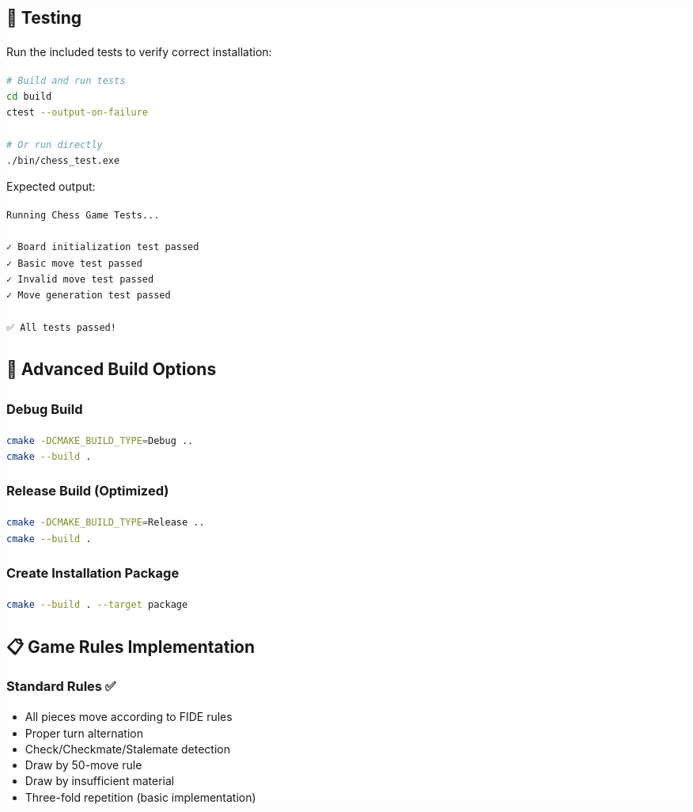 ## 🧪 Testing

Run the included tests to verify correct installation:

```bash
# Build and run tests
cd build
ctest --output-on-failure

# Or run directly
./bin/chess_test.exe
```

Expected output:
```
Running Chess Game Tests...

✓ Board initialization test passed
✓ Basic move test passed  
✓ Invalid move test passed
✓ Move generation test passed

✅ All tests passed!
```

## 🔧 Advanced Build Options

### Debug Build
```bash
cmake -DCMAKE_BUILD_TYPE=Debug ..
cmake --build .
```

### Release Build (Optimized)
```bash
cmake -DCMAKE_BUILD_TYPE=Release ..
cmake --build .
```

### Create Installation Package
```bash
cmake --build . --target package
```

## 📋 Game Rules Implementation

### Standard Rules ✅
- All pieces move according to FIDE rules
- Proper turn alternation
- Check/Checkmate/Stalemate detection
- Draw by 50-move rule
- Draw by insufficient material
- Three-fold repetition (basic implementation)

